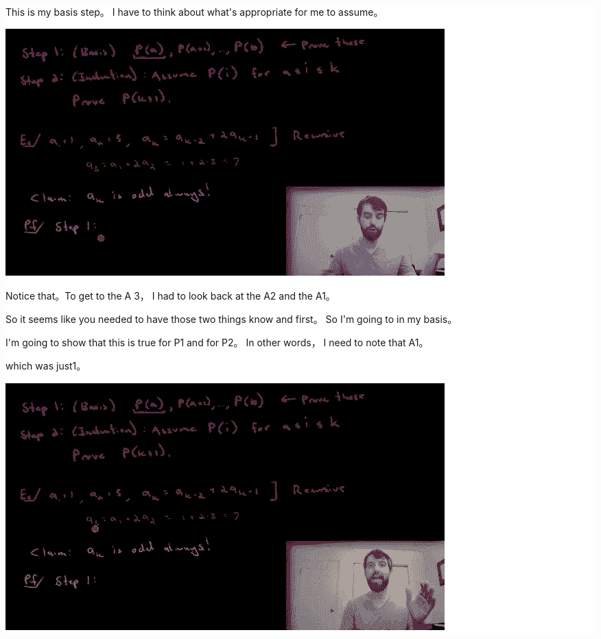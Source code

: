 This is my basis step。 I have to think about what's appropriate for me to assume。



![](img/d1e4b3d1e0d64399a70dba00aa085eea_15.png)

Notice that。To get to the A 3， I had to look back at the A2 and the A1。

 So it seems like you needed to have those two things know and first。 So I'm going to in my basis。

 I'm going to show that this is true for P1 and for P2。 In other words， I need to note that A1。

 which was just1。

![](img/d1e4b3d1e0d64399a70dba00aa085eea_17.png)
